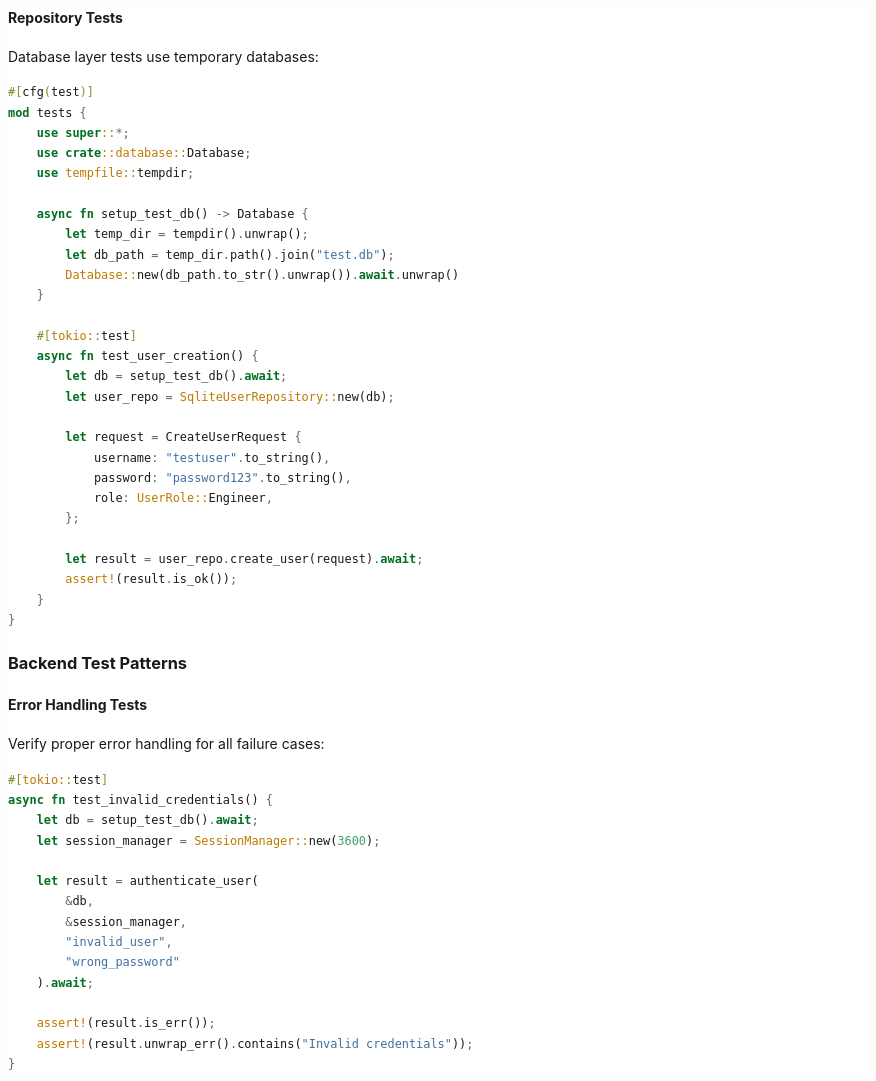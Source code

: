 #### Repository Tests
Database layer tests use temporary databases:

```rust
#[cfg(test)]
mod tests {
    use super::*;
    use crate::database::Database;
    use tempfile::tempdir;
    
    async fn setup_test_db() -> Database {
        let temp_dir = tempdir().unwrap();
        let db_path = temp_dir.path().join("test.db");
        Database::new(db_path.to_str().unwrap()).await.unwrap()
    }
    
    #[tokio::test]
    async fn test_user_creation() {
        let db = setup_test_db().await;
        let user_repo = SqliteUserRepository::new(db);
        
        let request = CreateUserRequest {
            username: "testuser".to_string(),
            password: "password123".to_string(),
            role: UserRole::Engineer,
        };
        
        let result = user_repo.create_user(request).await;
        assert!(result.is_ok());
    }
}
```

### Backend Test Patterns

#### Error Handling Tests
Verify proper error handling for all failure cases:

```rust
#[tokio::test]
async fn test_invalid_credentials() {
    let db = setup_test_db().await;
    let session_manager = SessionManager::new(3600);
    
    let result = authenticate_user(
        &db, 
        &session_manager, 
        "invalid_user", 
        "wrong_password"
    ).await;
    
    assert!(result.is_err());
    assert!(result.unwrap_err().contains("Invalid credentials"));
}
```
